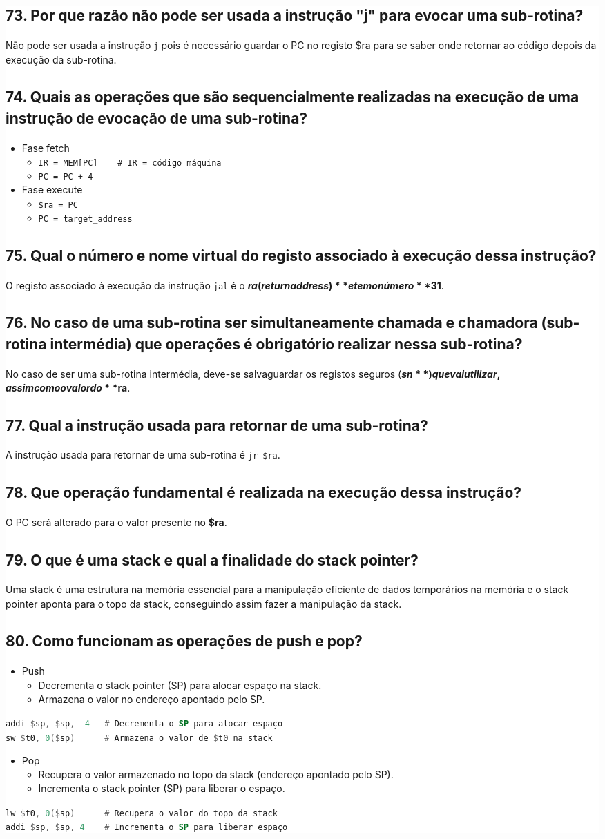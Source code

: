 ## 73. Por que razão não pode ser usada a instrução "j" para evocar uma sub-rotina?
Não pode ser usada a instrução ``j`` pois é necessário guardar o PC no registo $ra para se saber onde retornar ao código depois da execução da sub-rotina.

## 74. Quais as operações que são sequencialmente realizadas na execução de uma instrução de evocação de uma sub-rotina?
- Fase fetch
    - ``IR = MEM[PC]    # IR = código máquina``
    - ``PC = PC + 4``
- Fase execute
    - ``$ra = PC``
    - ``PC = target_address``

## 75. Qual o número e nome virtual do registo associado à execução dessa instrução?
O registo associado à execução da instrução ``jal`` é o **$ra (return address)** e tem o número **$31**.

## 76. No caso de uma sub-rotina ser simultaneamente chamada e chamadora (sub-rotina intermédia) que operações é obrigatório realizar nessa sub-rotina?
No caso de ser uma sub-rotina intermédia, deve-se salvaguardar os registos seguros (**$sn**) que vai utilizar, assim como o valor do **$ra**.

## 77. Qual a instrução usada para retornar de uma sub-rotina?
A instrução usada para retornar de uma sub-rotina é ``jr $ra``.

## 78. Que operação fundamental é realizada na execução dessa instrução?
O PC será alterado para o valor presente no **$ra**.

## 79. O que é uma stack e qual a finalidade do stack pointer?
Uma stack é uma estrutura na memória essencial para a manipulação eficiente de dados temporários na memória e o stack pointer aponta para o topo da stack, conseguindo assim fazer a manipulação da stack.

## 80. Como funcionam as operações de push e pop?
- Push
    - Decrementa o stack pointer (SP) para alocar espaço na stack.
    - Armazena o valor no endereço apontado pelo SP.
```asm
addi $sp, $sp, -4   # Decrementa o SP para alocar espaço
sw $t0, 0($sp)      # Armazena o valor de $t0 na stack
```
- Pop
    - Recupera o valor armazenado no topo da stack (endereço apontado pelo SP).
    - Incrementa o stack pointer (SP) para liberar o espaço.
```asm
lw $t0, 0($sp)      # Recupera o valor do topo da stack
addi $sp, $sp, 4    # Incrementa o SP para liberar espaço
```
